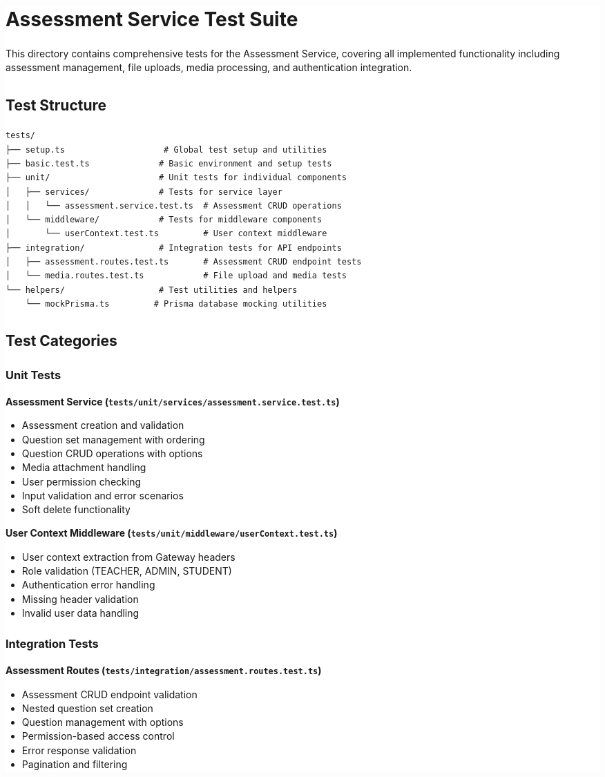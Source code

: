# Assessment Service Test Suite

This directory contains comprehensive tests for the Assessment Service, covering all implemented functionality including assessment management, file uploads, media processing, and authentication integration.

## Test Structure

```
tests/
├── setup.ts                    # Global test setup and utilities
├── basic.test.ts              # Basic environment and setup tests
├── unit/                      # Unit tests for individual components
│   ├── services/              # Tests for service layer
│   │   └── assessment.service.test.ts  # Assessment CRUD operations
│   └── middleware/            # Tests for middleware components
│       └── userContext.test.ts         # User context middleware
├── integration/               # Integration tests for API endpoints
│   ├── assessment.routes.test.ts       # Assessment CRUD endpoint tests
│   └── media.routes.test.ts            # File upload and media tests
└── helpers/                   # Test utilities and helpers
    └── mockPrisma.ts         # Prisma database mocking utilities
```

## Test Categories

### Unit Tests

**Assessment Service (`tests/unit/services/assessment.service.test.ts`)**
- Assessment creation and validation
- Question set management with ordering
- Question CRUD operations with options
- Media attachment handling
- User permission checking
- Input validation and error scenarios
- Soft delete functionality

**User Context Middleware (`tests/unit/middleware/userContext.test.ts`)**
- User context extraction from Gateway headers
- Role validation (TEACHER, ADMIN, STUDENT)
- Authentication error handling
- Missing header validation
- Invalid user data handling

### Integration Tests

**Assessment Routes (`tests/integration/assessment.routes.test.ts`)**
- Assessment CRUD endpoint validation
- Nested question set creation
- Question management with options
- Permission-based access control
- Error response validation
- Pagination and filtering

